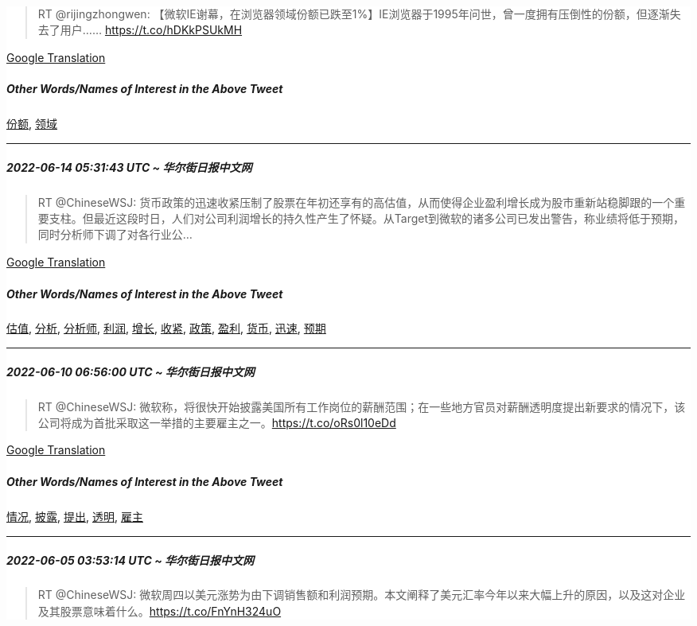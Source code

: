 > RT @rijingzhongwen: 【微软IE谢幕，在浏览器领域份额已跌至1%】IE浏览器于1995年问世，曾一度拥有压倒性的份额，但逐渐失去了用户…… https://t.co/hDKkPSUkMH

[Google Translation](https://translate.google.com/?hi=en&tab=TT&sl=zh-CN&tl=en&op=translate&text=RT+%40rijingzhongwen%3A+%E3%80%90%E5%BE%AE%E8%BD%AFIE%E8%B0%A2%E5%B9%95%EF%BC%8C%E5%9C%A8%E6%B5%8F%E8%A7%88%E5%99%A8%E9%A2%86%E5%9F%9F%E4%BB%BD%E9%A2%9D%E5%B7%B2%E8%B7%8C%E8%87%B31%25%E3%80%91IE%E6%B5%8F%E8%A7%88%E5%99%A8%E4%BA%8E1995%E5%B9%B4%E9%97%AE%E4%B8%96%EF%BC%8C%E6%9B%BE%E4%B8%80%E5%BA%A6%E6%8B%A5%E6%9C%89%E5%8E%8B%E5%80%92%E6%80%A7%E7%9A%84%E4%BB%BD%E9%A2%9D%EF%BC%8C%E4%BD%86%E9%80%90%E6%B8%90%E5%A4%B1%E5%8E%BB%E4%BA%86%E7%94%A8%E6%88%B7%E2%80%A6%E2%80%A6+https%3A%2F%2Ft.co%2FhDKkPSUkMH)
##### Other Words/Names of Interest in the Above Tweet
[份额](份额.md), [领域](领域.md)
___
##### 2022-06-14 05:31:43 UTC ~ 华尔街日报中文网
> RT @ChineseWSJ: 货币政策的迅速收紧压制了股票在年初还享有的高估值，从而使得企业盈利增长成为股市重新站稳脚跟的一个重要支柱。但最近这段时日，人们对公司利润增长的持久性产生了怀疑。从Target到微软的诸多公司已发出警告，称业绩将低于预期，同时分析师下调了对各行业公…

[Google Translation](https://translate.google.com/?hi=en&tab=TT&sl=zh-CN&tl=en&op=translate&text=RT+%40ChineseWSJ%3A+%E8%B4%A7%E5%B8%81%E6%94%BF%E7%AD%96%E7%9A%84%E8%BF%85%E9%80%9F%E6%94%B6%E7%B4%A7%E5%8E%8B%E5%88%B6%E4%BA%86%E8%82%A1%E7%A5%A8%E5%9C%A8%E5%B9%B4%E5%88%9D%E8%BF%98%E4%BA%AB%E6%9C%89%E7%9A%84%E9%AB%98%E4%BC%B0%E5%80%BC%EF%BC%8C%E4%BB%8E%E8%80%8C%E4%BD%BF%E5%BE%97%E4%BC%81%E4%B8%9A%E7%9B%88%E5%88%A9%E5%A2%9E%E9%95%BF%E6%88%90%E4%B8%BA%E8%82%A1%E5%B8%82%E9%87%8D%E6%96%B0%E7%AB%99%E7%A8%B3%E8%84%9A%E8%B7%9F%E7%9A%84%E4%B8%80%E4%B8%AA%E9%87%8D%E8%A6%81%E6%94%AF%E6%9F%B1%E3%80%82%E4%BD%86%E6%9C%80%E8%BF%91%E8%BF%99%E6%AE%B5%E6%97%B6%E6%97%A5%EF%BC%8C%E4%BA%BA%E4%BB%AC%E5%AF%B9%E5%85%AC%E5%8F%B8%E5%88%A9%E6%B6%A6%E5%A2%9E%E9%95%BF%E7%9A%84%E6%8C%81%E4%B9%85%E6%80%A7%E4%BA%A7%E7%94%9F%E4%BA%86%E6%80%80%E7%96%91%E3%80%82%E4%BB%8ETarget%E5%88%B0%E5%BE%AE%E8%BD%AF%E7%9A%84%E8%AF%B8%E5%A4%9A%E5%85%AC%E5%8F%B8%E5%B7%B2%E5%8F%91%E5%87%BA%E8%AD%A6%E5%91%8A%EF%BC%8C%E7%A7%B0%E4%B8%9A%E7%BB%A9%E5%B0%86%E4%BD%8E%E4%BA%8E%E9%A2%84%E6%9C%9F%EF%BC%8C%E5%90%8C%E6%97%B6%E5%88%86%E6%9E%90%E5%B8%88%E4%B8%8B%E8%B0%83%E4%BA%86%E5%AF%B9%E5%90%84%E8%A1%8C%E4%B8%9A%E5%85%AC%E2%80%A6)
##### Other Words/Names of Interest in the Above Tweet
[估值](估值.md), [分析](分析.md), [分析师](分析师.md), [利润](利润.md), [增长](增长.md), [收紧](收紧.md), [政策](政策.md), [盈利](盈利.md), [货币](货币.md), [迅速](迅速.md), [预期](预期.md)
___
##### 2022-06-10 06:56:00 UTC ~ 华尔街日报中文网
> RT @ChineseWSJ: 微软称，将很快开始披露美国所有工作岗位的薪酬范围；在一些地方官员对薪酬透明度提出新要求的情况下，该公司将成为首批采取这一举措的主要雇主之一。https://t.co/oRs0l10eDd

[Google Translation](https://translate.google.com/?hi=en&tab=TT&sl=zh-CN&tl=en&op=translate&text=RT+%40ChineseWSJ%3A+%E5%BE%AE%E8%BD%AF%E7%A7%B0%EF%BC%8C%E5%B0%86%E5%BE%88%E5%BF%AB%E5%BC%80%E5%A7%8B%E6%8A%AB%E9%9C%B2%E7%BE%8E%E5%9B%BD%E6%89%80%E6%9C%89%E5%B7%A5%E4%BD%9C%E5%B2%97%E4%BD%8D%E7%9A%84%E8%96%AA%E9%85%AC%E8%8C%83%E5%9B%B4%EF%BC%9B%E5%9C%A8%E4%B8%80%E4%BA%9B%E5%9C%B0%E6%96%B9%E5%AE%98%E5%91%98%E5%AF%B9%E8%96%AA%E9%85%AC%E9%80%8F%E6%98%8E%E5%BA%A6%E6%8F%90%E5%87%BA%E6%96%B0%E8%A6%81%E6%B1%82%E7%9A%84%E6%83%85%E5%86%B5%E4%B8%8B%EF%BC%8C%E8%AF%A5%E5%85%AC%E5%8F%B8%E5%B0%86%E6%88%90%E4%B8%BA%E9%A6%96%E6%89%B9%E9%87%87%E5%8F%96%E8%BF%99%E4%B8%80%E4%B8%BE%E6%8E%AA%E7%9A%84%E4%B8%BB%E8%A6%81%E9%9B%87%E4%B8%BB%E4%B9%8B%E4%B8%80%E3%80%82https%3A%2F%2Ft.co%2FoRs0l10eDd)
##### Other Words/Names of Interest in the Above Tweet
[情况](情况.md), [披露](披露.md), [提出](提出.md), [透明](透明.md), [雇主](雇主.md)
___
##### 2022-06-05 03:53:14 UTC ~ 华尔街日报中文网
> RT @ChineseWSJ: 微软周四以美元涨势为由下调销售额和利润预期。本文阐释了美元汇率今年以来大幅上升的原因，以及这对企业及其股票意味着什么。https://t.co/FnYnH324uO
